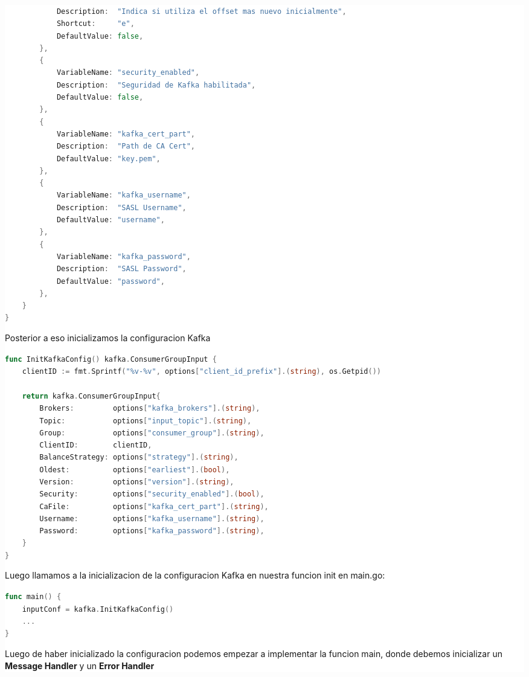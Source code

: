 ```go
			Description:  "Indica si utiliza el offset mas nuevo inicialmente",
			Shortcut:     "e",
			DefaultValue: false,
		},
		{
			VariableName: "security_enabled",
			Description:  "Seguridad de Kafka habilitada",
			DefaultValue: false,
		},
		{
			VariableName: "kafka_cert_part",
			Description:  "Path de CA Cert",
			DefaultValue: "key.pem",
		},
		{
			VariableName: "kafka_username",
			Description:  "SASL Username",
			DefaultValue: "username",
		},
		{
			VariableName: "kafka_password",
			Description:  "SASL Password",
			DefaultValue: "password",
		},
	}
}
```

Posterior a eso inicializamos la configuracion Kafka
```go
func InitKafkaConfig() kafka.ConsumerGroupInput {
	clientID := fmt.Sprintf("%v-%v", options["client_id_prefix"].(string), os.Getpid())

	return kafka.ConsumerGroupInput{
		Brokers:         options["kafka_brokers"].(string),
		Topic:           options["input_topic"].(string),
		Group:           options["consumer_group"].(string),
		ClientID:        clientID,
		BalanceStrategy: options["strategy"].(string),
		Oldest:          options["earliest"].(bool),
		Version:         options["version"].(string),
		Security:        options["security_enabled"].(bool),
		CaFile:          options["kafka_cert_part"].(string),
		Username:        options["kafka_username"].(string),
		Password:        options["kafka_password"].(string),
	}
}
```

Luego llamamos a la inicializacion de la configuracion Kafka en nuestra funcion init en main.go:

```go
func main() {
	inputConf = kafka.InitKafkaConfig()
	...
}
```
Luego de haber inicializado la configuracion podemos empezar a implementar la funcion main, donde debemos inicializar un **Message Handler** y un **Error Handler**
